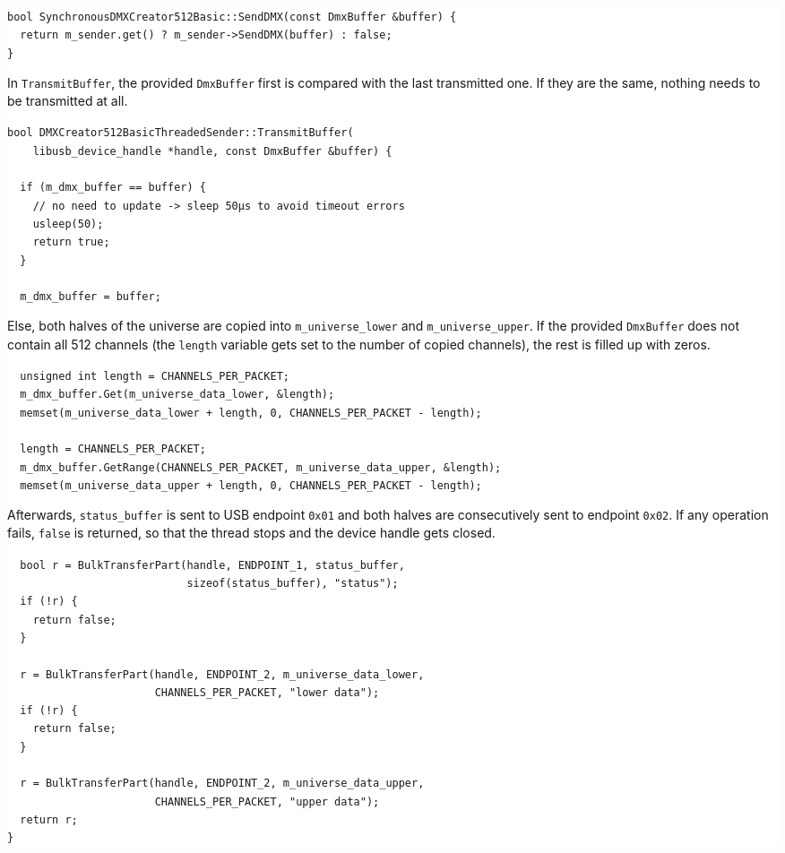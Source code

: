 ``` {style="myCpp" .numberLines firstnumber=179}
bool SynchronousDMXCreator512Basic::SendDMX(const DmxBuffer &buffer) {
  return m_sender.get() ? m_sender->SendDMX(buffer) : false;
}
```

In `TransmitBuffer`, the provided `DmxBuffer` first is compared with the last transmitted one. If they are the same, nothing needs to be transmitted at all.

``` {style="myCpp" .numberLines firstnumber=96}
bool DMXCreator512BasicThreadedSender::TransmitBuffer(
    libusb_device_handle *handle, const DmxBuffer &buffer) {

  if (m_dmx_buffer == buffer) {
    // no need to update -> sleep 50µs to avoid timeout errors
    usleep(50);
    return true;
  }

  m_dmx_buffer = buffer;
```

Else, both halves of the universe are copied into `m_universe_lower` and `m_universe_upper`. If the provided `DmxBuffer` does not contain all 512 channels (the `length` variable gets set to the number of copied channels), the rest is filled up with zeros.

``` {style="myCpp" .numberLines firstnumber=107}
  unsigned int length = CHANNELS_PER_PACKET;
  m_dmx_buffer.Get(m_universe_data_lower, &length);
  memset(m_universe_data_lower + length, 0, CHANNELS_PER_PACKET - length);

  length = CHANNELS_PER_PACKET;
  m_dmx_buffer.GetRange(CHANNELS_PER_PACKET, m_universe_data_upper, &length);
  memset(m_universe_data_upper + length, 0, CHANNELS_PER_PACKET - length);
```

Afterwards, `status_buffer` is sent to USB endpoint `0x01` and both halves are consecutively sent to endpoint `0x02`. If any operation fails, `false` is returned, so that the thread stops and the device handle gets closed.

``` {style="myCpp" .numberLines firstnumber=115}
  bool r = BulkTransferPart(handle, ENDPOINT_1, status_buffer,
                            sizeof(status_buffer), "status");
  if (!r) {
    return false;
  }

  r = BulkTransferPart(handle, ENDPOINT_2, m_universe_data_lower,
                       CHANNELS_PER_PACKET, "lower data");
  if (!r) {
    return false;
  }

  r = BulkTransferPart(handle, ENDPOINT_2, m_universe_data_upper,
                       CHANNELS_PER_PACKET, "upper data");
  return r;
}
```
